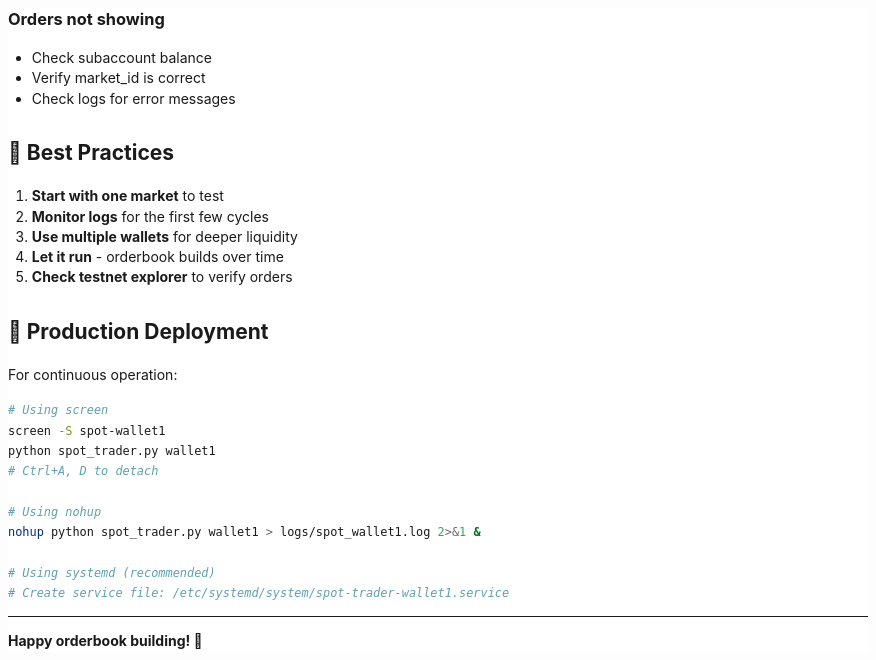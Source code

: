 ### Orders not showing
- Check subaccount balance
- Verify market_id is correct
- Check logs for error messages

## 🎯 Best Practices

1. **Start with one market** to test
2. **Monitor logs** for the first few cycles
3. **Use multiple wallets** for deeper liquidity
4. **Let it run** - orderbook builds over time
5. **Check testnet explorer** to verify orders

## 🚀 Production Deployment

For continuous operation:

```bash
# Using screen
screen -S spot-wallet1
python spot_trader.py wallet1
# Ctrl+A, D to detach

# Using nohup
nohup python spot_trader.py wallet1 > logs/spot_wallet1.log 2>&1 &

# Using systemd (recommended)
# Create service file: /etc/systemd/system/spot-trader-wallet1.service
```

---

**Happy orderbook building! 🎨**
